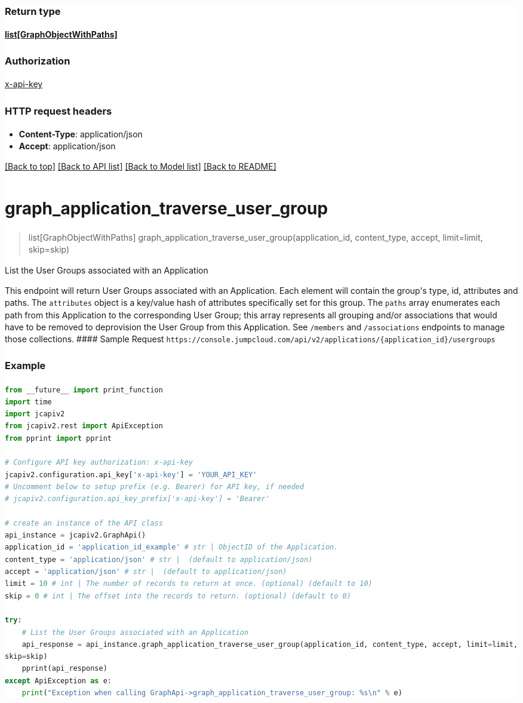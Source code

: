 ### Return type

[**list[GraphObjectWithPaths]**](GraphObjectWithPaths.md)

### Authorization

[x-api-key](../README.md#x-api-key)

### HTTP request headers

 - **Content-Type**: application/json
 - **Accept**: application/json

[[Back to top]](#) [[Back to API list]](../README.md#documentation-for-api-endpoints) [[Back to Model list]](../README.md#documentation-for-models) [[Back to README]](../README.md)

# **graph_application_traverse_user_group**
> list[GraphObjectWithPaths] graph_application_traverse_user_group(application_id, content_type, accept, limit=limit, skip=skip)

List the User Groups associated with an Application

This endpoint will return User Groups associated with an Application. Each element will contain the group's type, id, attributes and paths.  The `attributes` object is a key/value hash of attributes specifically set for this group.  The `paths` array enumerates  each path from this Application to the corresponding User Group; this array represents all grouping and/or associations that would have to be removed to deprovision the User Group from this Application.  See `/members` and `/associations` endpoints to manage those collections.  #### Sample Request ``` https://console.jumpcloud.com/api/v2/applications/{application_id}/usergroups ```

### Example 
```python
from __future__ import print_function
import time
import jcapiv2
from jcapiv2.rest import ApiException
from pprint import pprint

# Configure API key authorization: x-api-key
jcapiv2.configuration.api_key['x-api-key'] = 'YOUR_API_KEY'
# Uncomment below to setup prefix (e.g. Bearer) for API key, if needed
# jcapiv2.configuration.api_key_prefix['x-api-key'] = 'Bearer'

# create an instance of the API class
api_instance = jcapiv2.GraphApi()
application_id = 'application_id_example' # str | ObjectID of the Application.
content_type = 'application/json' # str |  (default to application/json)
accept = 'application/json' # str |  (default to application/json)
limit = 10 # int | The number of records to return at once. (optional) (default to 10)
skip = 0 # int | The offset into the records to return. (optional) (default to 0)

try: 
    # List the User Groups associated with an Application
    api_response = api_instance.graph_application_traverse_user_group(application_id, content_type, accept, limit=limit, skip=skip)
    pprint(api_response)
except ApiException as e:
    print("Exception when calling GraphApi->graph_application_traverse_user_group: %s\n" % e)
```
